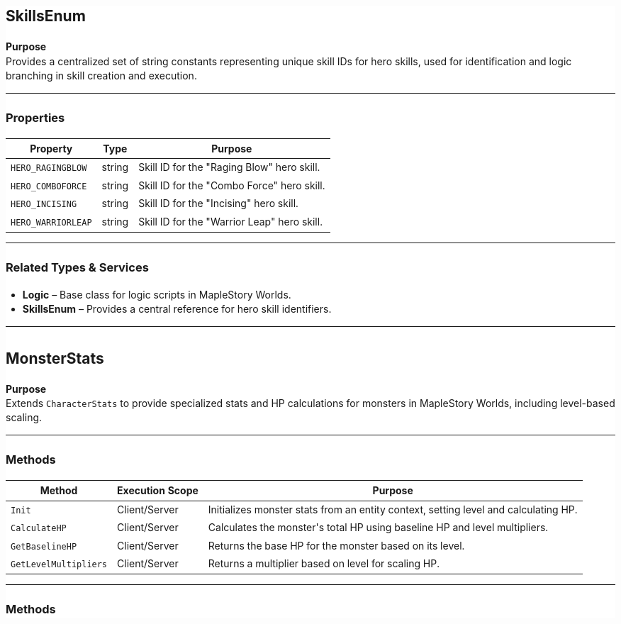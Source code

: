 ## SkillsEnum

**Purpose**  
Provides a centralized set of string constants representing unique skill IDs for hero skills, used for identification and logic branching in skill creation and execution.

---

### Properties

| Property               | Type   | Purpose |
|------------------------|--------|---------|
| `HERO_RAGINGBLOW`      | string | Skill ID for the "Raging Blow" hero skill. |
| `HERO_COMBOFORCE`      | string | Skill ID for the "Combo Force" hero skill. |
| `HERO_INCISING`        | string | Skill ID for the "Incising" hero skill. |
| `HERO_WARRIORLEAP`     | string | Skill ID for the "Warrior Leap" hero skill. |

---

### Related Types & Services
- **Logic** – Base class for logic scripts in MapleStory Worlds.  
- **SkillsEnum** – Provides a central reference for hero skill identifiers.

---

## MonsterStats

**Purpose**  
Extends `CharacterStats` to provide specialized stats and HP calculations for monsters in MapleStory Worlds, including level-based scaling.

---

### Methods

| Method                  | Execution Scope | Purpose |
|-------------------------|----------------|---------|
| `Init`                  | Client/Server  | Initializes monster stats from an entity context, setting level and calculating HP. |
| `CalculateHP`           | Client/Server  | Calculates the monster's total HP using baseline HP and level multipliers. |
| `GetBaselineHP`         | Client/Server  | Returns the base HP for the monster based on its level. |
| `GetLevelMultipliers`   | Client/Server  | Returns a multiplier based on level for scaling HP. |

---

### Methods
